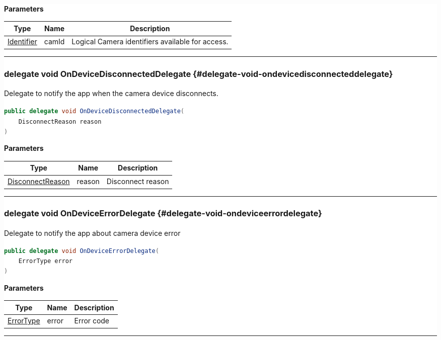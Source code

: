 
**Parameters**

| Type | Name  | Description  | 
|--|--|--|
| [Identifier](/versioned_docs/version-22-Feb-2023/unity-api/api/UnityEngine.XR.MagicLeap/MLCameraBase/UnityEngine.XR.MagicLeap.MLCameraBase.md#enums-identifier) |camId|Logical Camera identifiers available for access. |






-----------

### delegate void OnDeviceDisconnectedDelegate {#delegate-void-ondevicedisconnecteddelegate}

Delegate to notify the app when the camera device disconnects. 

```csharp
public delegate void OnDeviceDisconnectedDelegate(
    DisconnectReason reason
)
```


**Parameters**

| Type | Name  | Description  | 
|--|--|--|
| [DisconnectReason](/versioned_docs/version-22-Feb-2023/unity-api/api/UnityEngine.XR.MagicLeap/MLCameraBase/UnityEngine.XR.MagicLeap.MLCameraBase.md#enums-disconnectreason) |reason|Disconnect reason|






-----------

### delegate void OnDeviceErrorDelegate {#delegate-void-ondeviceerrordelegate}

Delegate to notify the app about camera device error 

```csharp
public delegate void OnDeviceErrorDelegate(
    ErrorType error
)
```


**Parameters**

| Type | Name  | Description  | 
|--|--|--|
| [ErrorType](/versioned_docs/version-22-Feb-2023/unity-api/api/UnityEngine.XR.MagicLeap/MLCameraBase/UnityEngine.XR.MagicLeap.MLCameraBase.md#enums-errortype) |error|Error code|






-----------
